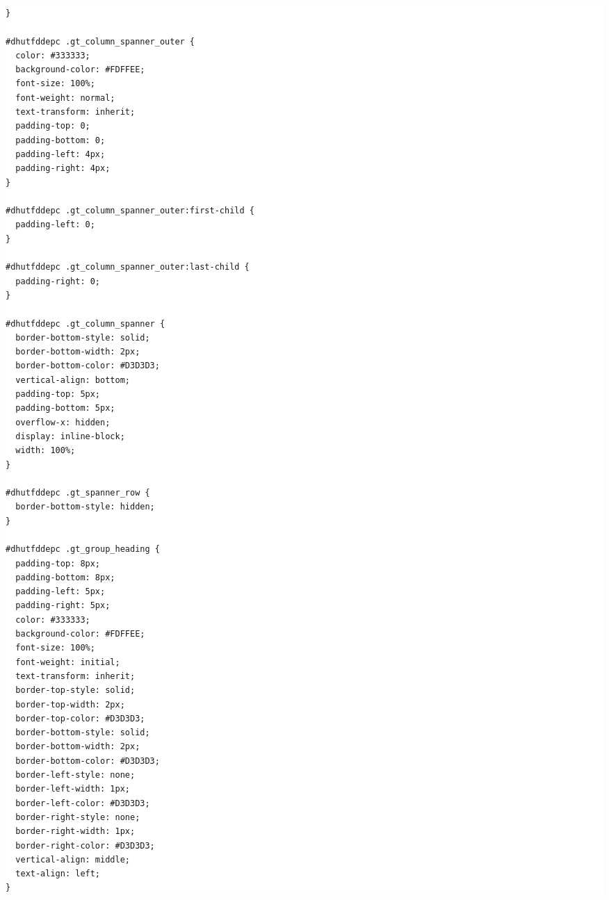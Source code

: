 ```{=html}
}

#dhutfddepc .gt_column_spanner_outer {
  color: #333333;
  background-color: #FDFFEE;
  font-size: 100%;
  font-weight: normal;
  text-transform: inherit;
  padding-top: 0;
  padding-bottom: 0;
  padding-left: 4px;
  padding-right: 4px;
}

#dhutfddepc .gt_column_spanner_outer:first-child {
  padding-left: 0;
}

#dhutfddepc .gt_column_spanner_outer:last-child {
  padding-right: 0;
}

#dhutfddepc .gt_column_spanner {
  border-bottom-style: solid;
  border-bottom-width: 2px;
  border-bottom-color: #D3D3D3;
  vertical-align: bottom;
  padding-top: 5px;
  padding-bottom: 5px;
  overflow-x: hidden;
  display: inline-block;
  width: 100%;
}

#dhutfddepc .gt_spanner_row {
  border-bottom-style: hidden;
}

#dhutfddepc .gt_group_heading {
  padding-top: 8px;
  padding-bottom: 8px;
  padding-left: 5px;
  padding-right: 5px;
  color: #333333;
  background-color: #FDFFEE;
  font-size: 100%;
  font-weight: initial;
  text-transform: inherit;
  border-top-style: solid;
  border-top-width: 2px;
  border-top-color: #D3D3D3;
  border-bottom-style: solid;
  border-bottom-width: 2px;
  border-bottom-color: #D3D3D3;
  border-left-style: none;
  border-left-width: 1px;
  border-left-color: #D3D3D3;
  border-right-style: none;
  border-right-width: 1px;
  border-right-color: #D3D3D3;
  vertical-align: middle;
  text-align: left;
}
```